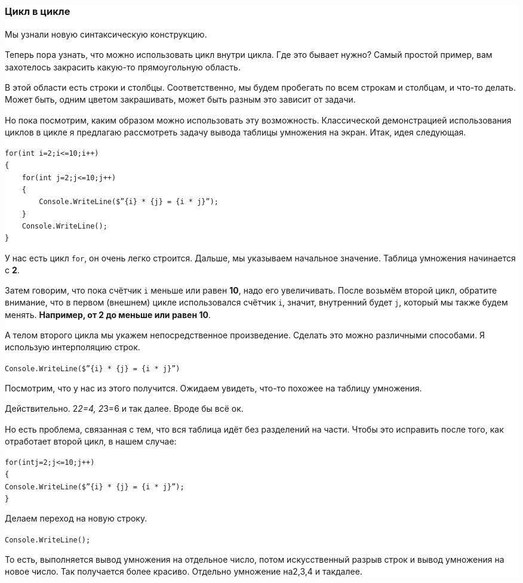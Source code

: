 ### Цикл в цикле
Мы узнали новую синтаксическую конструкцию. 

Теперь пора узнать, что можно использовать цикл внутри цикла. Где это бывает нужно? Самый простой пример, вам захотелось закрасить какую-то прямоугольную область.

В этой области есть строки и столбцы. 
Соответственно, мы будем пробегать по всем строкам и столбцам, и что-то делать. Может быть, одним цветом закрашивать, может быть разным это зависит от задачи.

Но пока посмотрим, каким образом можно использовать эту возможность.
Классической демонстрацией использования циклов в цикле я предлагаю рассмотреть задачу вывода таблицы умножения на экран. Итак, идея следующая.

```
for(int i=2;i<=10;i++)
{
    for(int j=2;j<=10;j++)
    {
        Console.WriteLine($”{i} * {j} = {i * j}”);
    }
    Console.WriteLine(); 
}
```

У нас есть цикл `for`, он очень легко строится. 
Дальше, мы указываем начальное значение. Таблица умножения начинается с **2**. 

Затем говорим, что пока счётчик `i` меньше или равен **10**, надо его увеличивать. 
После возьмём второй цикл, обратите внимание, что в первом (внешнем) цикле использовался счётчик `i`, значит, внутренний будет `j`, который мы также будем менять. **Например, от 2 до меньше или равен 10**. 

А телом второго цикла мы укажем непосредственное произведение. Сделать это можно различными способами. Я использую интерполяцию строк.

```
Console.WriteLine($”{i} * {j} = {i * j}”)
```

Посмотрим, что у нас из этого получится. 
Ожидаем увидеть, что-то похожее на таблицу умножения. 

Действительно. 2*2=4, 2*3=6 и так далее. 
Вроде бы всё ок.

Но есть проблема, связанная с тем, что вся таблица идёт без разделений на части. Чтобы это исправить после того, как отработает второй цикл, в нашем случае:

```
for(intj=2;j<=10;j++)
{
Console.WriteLine($”{i} * {j} = {i * j}”);
}
```
Делаем переход на новую строку.
```
Console.WriteLine();
```
То есть, выполняется вывод умножения на отдельное число, потом искусственный разрыв строк и вывод умножения на новое число. Так получается более красиво. Отдельно умножение на2,3,4 и такдалее.

